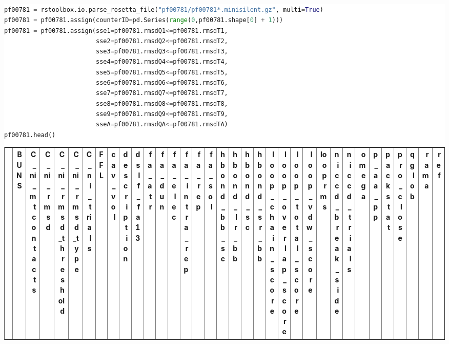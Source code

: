 


```python
pf00781 = rstoolbox.io.parse_rosetta_file("pf00781/pf00781*.minisilent.gz", multi=True)
pf00781 = pf00781.assign(counterID=pd.Series(range(0,pf00781.shape[0] + 1)))
pf00781 = pf00781.assign(sse1=pf00781.rmsdQ1<=pf00781.rmsdT1,
                         sse2=pf00781.rmsdQ2<=pf00781.rmsdT2,
                         sse3=pf00781.rmsdQ3<=pf00781.rmsdT3,
                         sse4=pf00781.rmsdQ4<=pf00781.rmsdT4,
                         sse5=pf00781.rmsdQ5<=pf00781.rmsdT5,
                         sse6=pf00781.rmsdQ6<=pf00781.rmsdT6,
                         sse7=pf00781.rmsdQ7<=pf00781.rmsdT7,
                         sse8=pf00781.rmsdQ8<=pf00781.rmsdT8,
                         sse9=pf00781.rmsdQ9<=pf00781.rmsdT9,
                         sseA=pf00781.rmsdQA<=pf00781.rmsdTA)
pf00781.head()
```




<div>
<table border="1" class="dataframe">
  <thead>
    <tr style="text-align: right;">
      <th></th>
      <th>BUNS</th>
      <th>C_ni_mtcontacts</th>
      <th>C_ni_rmsd</th>
      <th>C_ni_rmsd_threshold</th>
      <th>C_ni_rmsd_type</th>
      <th>C_ni_trials</th>
      <th>FFL</th>
      <th>cav_vol</th>
      <th>description</th>
      <th>dslf_fa13</th>
      <th>fa_atr</th>
      <th>fa_dun</th>
      <th>fa_elec</th>
      <th>fa_intra_rep</th>
      <th>fa_rep</th>
      <th>fa_sol</th>
      <th>hbond_bb_sc</th>
      <th>hbond_lr_bb</th>
      <th>hbond_sc</th>
      <th>hbond_sr_bb</th>
      <th>loop_chain_score</th>
      <th>loop_overlap_score</th>
      <th>loop_total_score</th>
      <th>loop_vdw_score</th>
      <th>looprms</th>
      <th>niccd_break_side</th>
      <th>niccd_trials</th>
      <th>omega</th>
      <th>p_aa_pp</th>
      <th>packstat</th>
      <th>pro_close</th>
      <th>qglob</th>
      <th>rama</th>
      <th>ref</th>
      <th>rmsdQ1</th>
      <th>rmsdQ2</th>
      <th>rmsdQ3</th>
      <th>rmsdQ4</th>
      <th>rmsdQ5</th>
      <th>rmsdQ6</th>